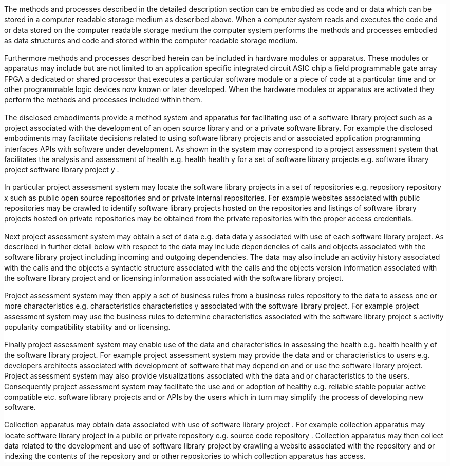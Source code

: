 The methods and processes described in the detailed description section can be embodied as code and or data which can be stored in a computer readable storage medium as described above. When a computer system reads and executes the code and or data stored on the computer readable storage medium the computer system performs the methods and processes embodied as data structures and code and stored within the computer readable storage medium.

Furthermore methods and processes described herein can be included in hardware modules or apparatus. These modules or apparatus may include but are not limited to an application specific integrated circuit ASIC chip a field programmable gate array FPGA a dedicated or shared processor that executes a particular software module or a piece of code at a particular time and or other programmable logic devices now known or later developed. When the hardware modules or apparatus are activated they perform the methods and processes included within them.

The disclosed embodiments provide a method system and apparatus for facilitating use of a software library project such as a project associated with the development of an open source library and or a private software library. For example the disclosed embodiments may facilitate decisions related to using software library projects and or associated application programming interfaces APIs with software under development. As shown in the system may correspond to a project assessment system that facilitates the analysis and assessment of health e.g. health health y for a set of software library projects e.g. software library project software library project y .

In particular project assessment system may locate the software library projects in a set of repositories e.g. repository repository x such as public open source repositories and or private internal repositories. For example websites associated with public repositories may be crawled to identify software library projects hosted on the repositories and listings of software library projects hosted on private repositories may be obtained from the private repositories with the proper access credentials.

Next project assessment system may obtain a set of data e.g. data data y associated with use of each software library project. As described in further detail below with respect to the data may include dependencies of calls and objects associated with the software library project including incoming and outgoing dependencies. The data may also include an activity history associated with the calls and the objects a syntactic structure associated with the calls and the objects version information associated with the software library project and or licensing information associated with the software library project.

Project assessment system may then apply a set of business rules from a business rules repository to the data to assess one or more characteristics e.g. characteristics characteristics y associated with the software library project. For example project assessment system may use the business rules to determine characteristics associated with the software library project s activity popularity compatibility stability and or licensing.

Finally project assessment system may enable use of the data and characteristics in assessing the health e.g. health health y of the software library project. For example project assessment system may provide the data and or characteristics to users e.g. developers architects associated with development of software that may depend on and or use the software library project. Project assessment system may also provide visualizations associated with the data and or characteristics to the users. Consequently project assessment system may facilitate the use and or adoption of healthy e.g. reliable stable popular active compatible etc. software library projects and or APIs by the users which in turn may simplify the process of developing new software.

Collection apparatus may obtain data associated with use of software library project . For example collection apparatus may locate software library project in a public or private repository e.g. source code repository . Collection apparatus may then collect data related to the development and use of software library project by crawling a website associated with the repository and or indexing the contents of the repository and or other repositories to which collection apparatus has access.
